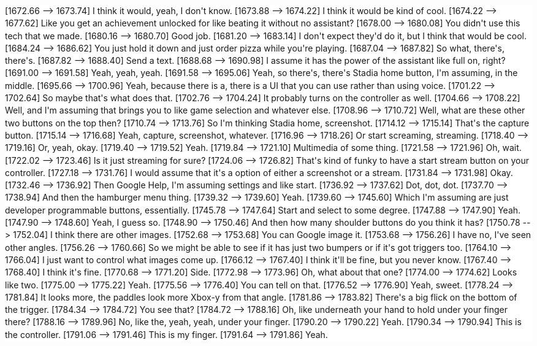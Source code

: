 [1672.66 --> 1673.74]  I think it would, yeah, I don't know.
[1673.88 --> 1674.22]  I think it would be kind of cool.
[1674.22 --> 1677.62]  Like you get an achievement unlocked for like beating it without no assistant?
[1678.00 --> 1680.08]  You didn't use this tech that we made.
[1680.16 --> 1680.70]  Good job.
[1681.20 --> 1683.14]  I don't expect they'd do it, but I think that would be cool.
[1684.24 --> 1686.62]  You just hold it down and just order pizza while you're playing.
[1687.04 --> 1687.82]  So what, there's, there's.
[1687.82 --> 1688.40]  Send a text.
[1688.68 --> 1690.98]  I assume it has the power of the assistant like full on, right?
[1691.00 --> 1691.58]  Yeah, yeah, yeah.
[1691.58 --> 1695.06]  Yeah, so there's, there's Stadia home button, I'm assuming, in the middle.
[1695.66 --> 1700.96]  Yeah, because there is a, there is a UI that you can use rather than using voice.
[1701.22 --> 1702.64]  So maybe that's what does that.
[1702.76 --> 1704.24]  It probably turns on the controller as well.
[1704.66 --> 1708.22]  Well, and I'm assuming that brings you to like game selection and whatever else.
[1708.96 --> 1710.72]  Well, what are these other two buttons on the top then?
[1710.74 --> 1713.76]  So I'm thinking Stadia home, screenshot.
[1714.12 --> 1715.14]  That's the capture button.
[1715.14 --> 1716.68]  Yeah, capture, screenshot, whatever.
[1716.96 --> 1718.26]  Or start screaming, streaming.
[1718.40 --> 1719.16]  Or, yeah, okay.
[1719.40 --> 1719.52]  Yeah.
[1719.84 --> 1721.10]  Multimedia of some thing.
[1721.58 --> 1721.96]  Oh, wait.
[1722.02 --> 1723.46]  Is it just streaming for sure?
[1724.06 --> 1726.82]  That's kind of funky to have a start stream button on your controller.
[1727.18 --> 1731.76]  I would assume that it's a option of either a screenshot or a stream.
[1731.84 --> 1731.98]  Okay.
[1732.46 --> 1736.92]  Then Google Help, I'm assuming settings and like start.
[1736.92 --> 1737.62]  Dot, dot, dot.
[1737.70 --> 1738.94]  And then the hamburger menu thing.
[1739.32 --> 1739.60]  Yeah.
[1739.60 --> 1745.60]  Which I'm assuming are just developer programmable buttons, essentially.
[1745.78 --> 1747.64]  Start and select to some degree.
[1747.88 --> 1747.90]  Yeah.
[1747.90 --> 1748.60]  Yeah, I guess so.
[1748.90 --> 1750.46]  And then how many shoulder buttons do you think it has?
[1750.78 --> 1752.04]  I think there are other images.
[1752.68 --> 1753.68]  You can Google image it.
[1753.68 --> 1756.26]  I have no, I've seen other angles.
[1756.26 --> 1760.66]  So we might be able to see if it has just two bumpers or if it's got triggers too.
[1764.10 --> 1766.04]  I just want to control what images come up.
[1766.12 --> 1767.40]  I think it'll be fine, but you never know.
[1767.40 --> 1768.40]  I think it's fine.
[1770.68 --> 1771.20]  Side.
[1772.98 --> 1773.96]  Oh, what about that one?
[1774.00 --> 1774.62]  Looks like two.
[1775.00 --> 1775.22]  Yeah.
[1775.56 --> 1776.40]  You can tell on that.
[1776.52 --> 1776.90]  Yeah, sweet.
[1778.24 --> 1781.84]  It looks more, the paddles look more Xbox-y from that angle.
[1781.86 --> 1783.82]  There's a big flick on the bottom of the trigger.
[1784.34 --> 1784.72]  You see that?
[1784.72 --> 1788.16]  Oh, like underneath your hand to hold under your finger there?
[1788.16 --> 1789.96]  No, like the, yeah, yeah, under your finger.
[1790.20 --> 1790.22]  Yeah.
[1790.34 --> 1790.94]  This is the controller.
[1791.06 --> 1791.46]  This is my finger.
[1791.64 --> 1791.86]  Yeah.
